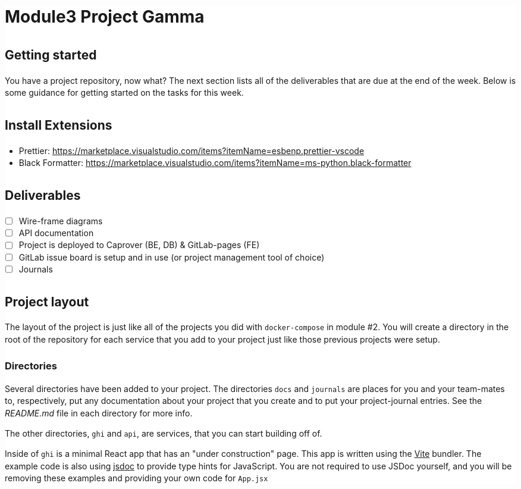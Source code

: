 




# Module3 Project Gamma

## Getting started

You have a project repository, now what? The next section
lists all of the deliverables that are due at the end of the
week. Below is some guidance for getting started on the
tasks for this week.

## Install Extensions

-   Prettier: <https://marketplace.visualstudio.com/items?itemName=esbenp.prettier-vscode>
-   Black Formatter: <https://marketplace.visualstudio.com/items?itemName=ms-python.black-formatter>

## Deliverables

-   [ ] Wire-frame diagrams
-   [ ] API documentation
-   [ ] Project is deployed to Caprover (BE, DB) & GitLab-pages (FE)
-   [ ] GitLab issue board is setup and in use (or project management tool of choice)
-   [ ] Journals

## Project layout

The layout of the project is just like all of the projects
you did with `docker-compose` in module #2. You will create
a directory in the root of the repository for each service
that you add to your project just like those previous
projects were setup.

### Directories

Several directories have been added to your project. The
directories `docs` and `journals` are places for you and
your team-mates to, respectively, put any documentation
about your project that you create and to put your
project-journal entries. See the _README.md_ file in each
directory for more info.

The other directories, `ghi` and `api`, are services, that
you can start building off of.

Inside of `ghi` is a minimal React app that has an "under construction" page.
This app is written using the [Vite](https://vitejs.dev/) bundler. The example
code is also using [jsdoc](https://jsdoc.app/) to provide type hints for
JavaScript. You are not required to use JSDoc yourself, and you will be removing
these examples and providing your own code for `App.jsx`
